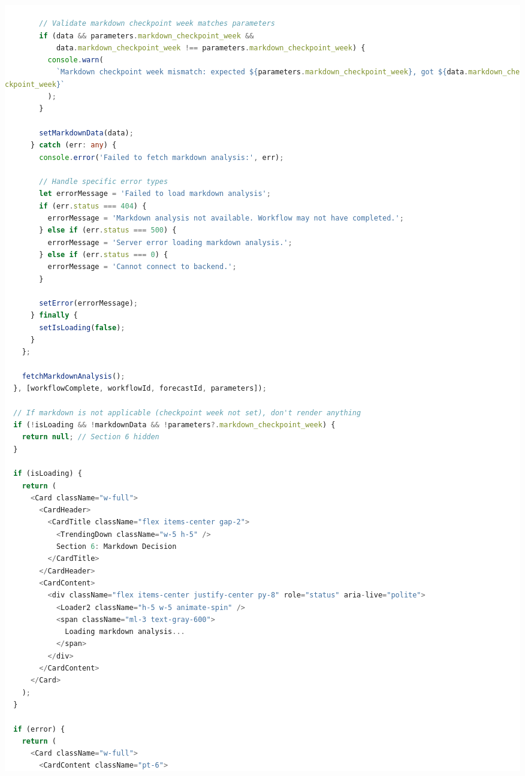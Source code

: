 ```typescript

        // Validate markdown checkpoint week matches parameters
        if (data && parameters.markdown_checkpoint_week &&
            data.markdown_checkpoint_week !== parameters.markdown_checkpoint_week) {
          console.warn(
            `Markdown checkpoint week mismatch: expected ${parameters.markdown_checkpoint_week}, got ${data.markdown_checkpoint_week}`
          );
        }

        setMarkdownData(data);
      } catch (err: any) {
        console.error('Failed to fetch markdown analysis:', err);

        // Handle specific error types
        let errorMessage = 'Failed to load markdown analysis';
        if (err.status === 404) {
          errorMessage = 'Markdown analysis not available. Workflow may not have completed.';
        } else if (err.status === 500) {
          errorMessage = 'Server error loading markdown analysis.';
        } else if (err.status === 0) {
          errorMessage = 'Cannot connect to backend.';
        }

        setError(errorMessage);
      } finally {
        setIsLoading(false);
      }
    };

    fetchMarkdownAnalysis();
  }, [workflowComplete, workflowId, forecastId, parameters]);

  // If markdown is not applicable (checkpoint week not set), don't render anything
  if (!isLoading && !markdownData && !parameters?.markdown_checkpoint_week) {
    return null; // Section 6 hidden
  }

  if (isLoading) {
    return (
      <Card className="w-full">
        <CardHeader>
          <CardTitle className="flex items-center gap-2">
            <TrendingDown className="w-5 h-5" />
            Section 6: Markdown Decision
          </CardTitle>
        </CardHeader>
        <CardContent>
          <div className="flex items-center justify-center py-8" role="status" aria-live="polite">
            <Loader2 className="h-5 w-5 animate-spin" />
            <span className="ml-3 text-gray-600">
              Loading markdown analysis...
            </span>
          </div>
        </CardContent>
      </Card>
    );
  }

  if (error) {
    return (
      <Card className="w-full">
        <CardContent className="pt-6">
```